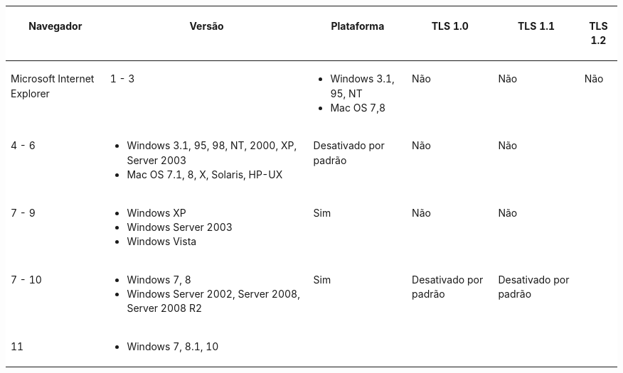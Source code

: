 <table id="table_3BF8A559A263482B9CEF991C13C3F379"> 
 <thead> 
  <tr> 
   <th colname="col1" class="entry"> <p>Navegador </p> </th> 
   <th colname="col2" class="entry"> <p>Versão </p> </th> 
   <th colname="col3" class="entry"> <p>Plataforma </p> </th> 
   <th colname="col4" class="entry"> <p>TLS 1.0 </p> </th> 
   <th colname="col5" class="entry"> <p>TLS 1.1 </p> </th> 
   <th colname="col6" class="entry"> <p>TLS 1.2 </p> </th> 
  </tr> 
 </thead>
 <tbody> 
  <tr> 
   <td colname="col1" morerows="4"> <p>Microsoft Internet Explorer </p> </td> 
   <td colname="col2"> <p>1 - 3 </p> </td> 
   <td colname="col3"> <p> 
     <ul id="ul_D42AB0C3FEFA4F75805EA82A45185BB9"> 
      <li id="li_53C5453187E34007B8FD32FF88A83C9B">Windows 3.1, 95, NT </li> 
      <li id="li_C8D9FAD1C46E4CE882EAFCD0B3CD1A27">Mac OS 7,8 </li> 
     </ul> </p> </td> 
   <td colname="col4"> <p>Não </p> </td> 
   <td colname="col5"> <p>Não </p> </td> 
   <td colname="col6"> <p>Não </p> </td> 
  </tr> 
  <tr> 
   <td colname="col2"> <p>4 - 6 </p> </td> 
   <td colname="col3"> <p> 
     <ul id="ul_D6D27EA393334376B9F69880A77AE557"> 
      <li id="li_4BC6C41C2EF546A797122B746F4D943E">Windows 3.1, 95, 98, NT, 2000, XP, Server 2003 </li> 
      <li id="li_2890B5044BBA4F3CA37ECED8A38D6C1B">Mac OS 7.1, 8, X, Solaris, HP-UX </li> 
     </ul> </p> </td> 
   <td colname="col4"> <p>Desativado por padrão </p> </td> 
   <td colname="col5"> <p>Não </p> </td> 
   <td colname="col6"> <p>Não </p> </td> 
  </tr> 
  <tr> 
   <td colname="col2"> <p>7 - 9 </p> </td> 
   <td colname="col3"> <p> 
     <ul id="ul_FC9362377F534C799E4EA4BA84FB604C"> 
      <li id="li_3E572C90A0BD41A68A2E4B8C0CAE1AAB">Windows XP </li> 
      <li id="li_41CAFC08AFC04D85A04BE9CE55D92AE5">Windows Server 2003 </li> 
      <li id="li_983D588A30CD4B4E8BB00E70C669CED2">Windows Vista </li> 
     </ul> </p> </td> 
   <td colname="col4"> <p>Sim </p> </td> 
   <td colname="col5"> <p>Não </p> </td> 
   <td colname="col6"> <p>Não </p> </td> 
  </tr> 
  <tr> 
   <td colname="col2"> <p>7 - 10 </p> </td> 
   <td colname="col3"> <p> 
     <ul id="ul_7DB290171B744FC6A45E999A7F85265D"> 
      <li id="li_B69400528CB64CB2994F4FB8CF3B4A2A">Windows 7, 8 </li> 
      <li id="li_B759C917E04F4A12826C9ABAE4A7C476">Windows Server 2002, Server 2008, Server 2008 R2 </li> 
     </ul> </p> </td> 
   <td colname="col4"> <p>Sim </p> </td> 
   <td colname="col5"> <p>Desativado por padrão </p> </td> 
   <td colname="col6"> <p>Desativado por padrão </p> </td> 
  </tr> 
  <tr> 
   <td colname="col2"> <p>11 </p> </td> 
   <td colname="col3"> <p> 
     <ul id="ul_66FB6A2D1ADD447FB58BE9A8550CB34F"> 
      <li id="li_CA93F2471EEE404992792918E46D27A0">Windows 7, 8.1, 10 </li> 